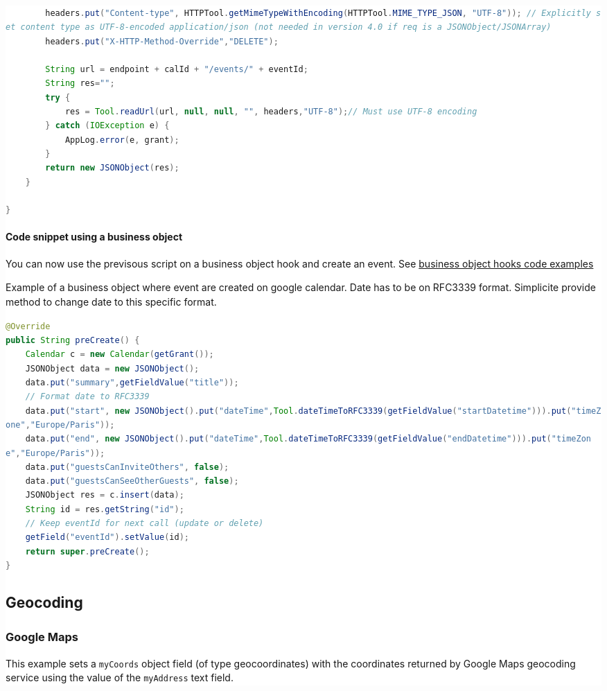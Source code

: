 ```Java
		headers.put("Content-type", HTTPTool.getMimeTypeWithEncoding(HTTPTool.MIME_TYPE_JSON, "UTF-8")); // Explicitly set content type as UTF-8-encoded application/json (not needed in version 4.0 if req is a JSONObject/JSONArray)
		headers.put("X-HTTP-Method-Override","DELETE");

		String url = endpoint + calId + "/events/" + eventId;
		String res="";
		try {
			res = Tool.readUrl(url, null, null, "", headers,"UTF-8");// Must use UTF-8 encoding
		} catch (IOException e) {
			AppLog.error(e, grant);
		} 
		return new JSONObject(res);
	}
	
}
```
#### Code snippet using a business object

You can now use the previsous script on a business object hook and create an event. See [business object hooks code examples](/docs/core/objects/businessobject-code-hooks)

Example of a business object where event are created on google calendar. Date has to be on RFC3339 format. Simplicite provide method to change date to this specific format.
```Java
@Override
public String preCreate() {
	Calendar c = new Calendar(getGrant());
	JSONObject data = new JSONObject();
	data.put("summary",getFieldValue("title"));
	// Format date to RFC3339
	data.put("start", new JSONObject().put("dateTime",Tool.dateTimeToRFC3339(getFieldValue("startDatetime"))).put("timeZone","Europe/Paris"));
	data.put("end", new JSONObject().put("dateTime",Tool.dateTimeToRFC3339(getFieldValue("endDatetime"))).put("timeZone","Europe/Paris"));
	data.put("guestsCanInviteOthers", false);
	data.put("guestsCanSeeOtherGuests", false);
	JSONObject res = c.insert(data);
	String id = res.getString("id");
	// Keep eventId for next call (update or delete)
	getField("eventId").setValue(id);
	return super.preCreate();
}
```

Geocoding
---------

### Google Maps

This example sets a `myCoords` object field (of type geocoordinates) with the coordinates returned by Google Maps geocoding service using the value of the `myAddress` text field.
